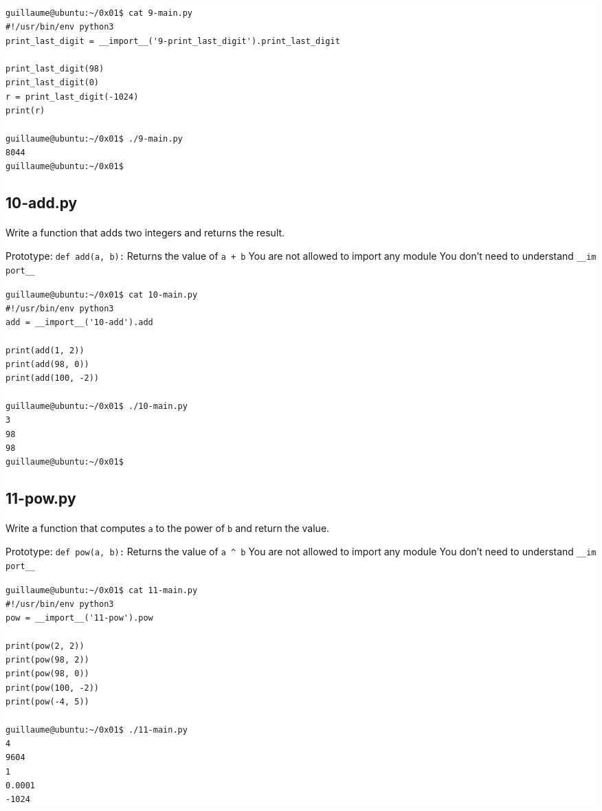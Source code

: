 ~~~~
guillaume@ubuntu:~/0x01$ cat 9-main.py
#!/usr/bin/env python3
print_last_digit = __import__('9-print_last_digit').print_last_digit

print_last_digit(98)
print_last_digit(0)
r = print_last_digit(-1024)
print(r)

guillaume@ubuntu:~/0x01$ ./9-main.py
8044
guillaume@ubuntu:~/0x01$ 
~~~~


## 10-add.py ##
Write a function that adds two integers and returns the result.

Prototype: `def add(a, b):`
Returns the value of `a + b`
You are not allowed to import any module
You don’t need to understand `__import__`

~~~~
guillaume@ubuntu:~/0x01$ cat 10-main.py
#!/usr/bin/env python3
add = __import__('10-add').add

print(add(1, 2))
print(add(98, 0))
print(add(100, -2))

guillaume@ubuntu:~/0x01$ ./10-main.py
3
98
98
guillaume@ubuntu:~/0x01$ 
~~~~

## 11-pow.py ##
Write a function that computes `a` to the power of `b` and return the value.

Prototype: `def pow(a, b):`
Returns the value of `a ^ b`
You are not allowed to import any module
You don’t need to understand `__import__`

~~~~
guillaume@ubuntu:~/0x01$ cat 11-main.py
#!/usr/bin/env python3
pow = __import__('11-pow').pow

print(pow(2, 2))
print(pow(98, 2))
print(pow(98, 0))
print(pow(100, -2))
print(pow(-4, 5))

guillaume@ubuntu:~/0x01$ ./11-main.py
4
9604
1
0.0001
-1024
~~~~